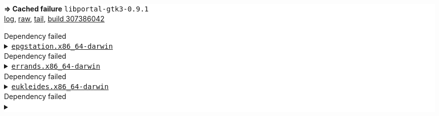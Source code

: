 <b>=> Cached failure</b> <tt>libportal-gtk3-0.9.1</tt> <br /> <a href='https://hydra.nixos.org/build/307828549/nixlog/1'>log</a>, <a href='https://hydra.nixos.org/build/307828549/nixlog/1/raw'>raw</a>, <a href='https://hydra.nixos.org/build/307828549/nixlog/1/tail'>tail</a>, <a href='https://hydra.nixos.org/build/307386042'>build 307386042</a>
</li>
</ul>
</details>
</td>
<td>Dependency failed</td>
</tr>
<tr>
<td>
<details><summary>
<tt><a href='https://hydra.nixos.org/build/307828546'>epgstation.x86_64-darwin</a></tt>
</summary></details>
</td>
<td>Dependency failed</td>
</tr>
<tr>
<td>
<details><summary>
<tt><a href='https://hydra.nixos.org/build/307828726'>errands.x86_64-darwin</a></tt>
</summary></details>
</td>
<td>Dependency failed</td>
</tr>
<tr>
<td>
<details><summary>
<tt><a href='https://hydra.nixos.org/build/304413659'>eukleides.x86_64-darwin</a></tt>
</summary></details>
</td>
<td>Dependency failed</td>
</tr>
<tr>
<td>
<details><summary>